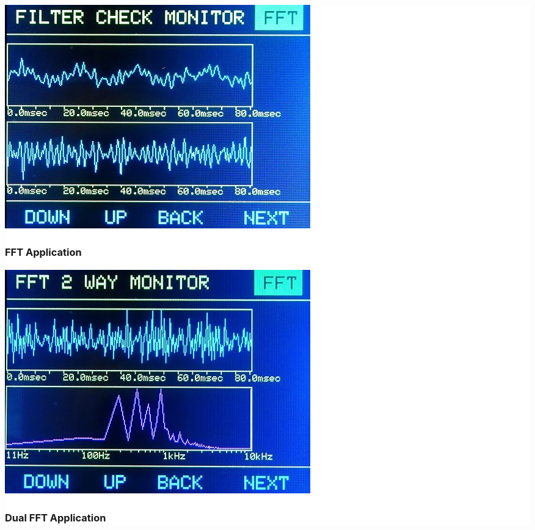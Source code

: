 ![Digital Filter](https://github.com/TE-YoshinoriOota/Spresense_fftanalyzer_sample/blob/main/Documents/screenshots/1_digialF_filter.jpg)

### FFT Application
![Single FFT](https://github.com/TE-YoshinoriOota/Spresense_fftanalyzer_sample/blob/main/Documents/screenshots/3_fft.jpg)

### Dual FFT Application